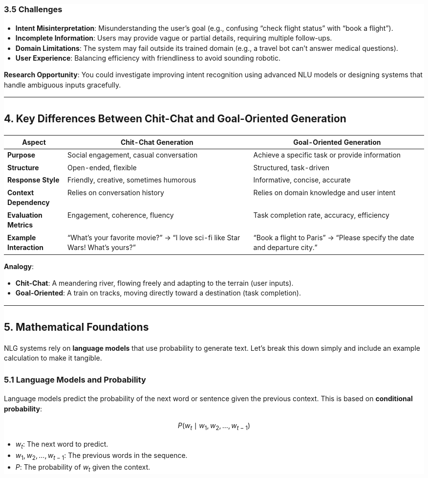 ### 3.5 Challenges

- **Intent Misinterpretation**: Misunderstanding the user’s goal (e.g., confusing “check flight status” with “book a flight”).
- **Incomplete Information**: Users may provide vague or partial details, requiring multiple follow-ups.
- **Domain Limitations**: The system may fail outside its trained domain (e.g., a travel bot can’t answer medical questions).
- **User Experience**: Balancing efficiency with friendliness to avoid sounding robotic.

**Research Opportunity**: You could investigate improving intent recognition using advanced NLU models or designing systems that handle ambiguous inputs gracefully.

---

## 4. Key Differences Between Chit-Chat and Goal-Oriented Generation

| **Aspect**              | **Chit-Chat Generation**                                                      | **Goal-Oriented Generation**                                             |
| ----------------------- | ----------------------------------------------------------------------------- | ------------------------------------------------------------------------ |
| **Purpose**             | Social engagement, casual conversation                                        | Achieve a specific task or provide information                           |
| **Structure**           | Open-ended, flexible                                                          | Structured, task-driven                                                  |
| **Response Style**      | Friendly, creative, sometimes humorous                                        | Informative, concise, accurate                                           |
| **Context Dependency**  | Relies on conversation history                                                | Relies on domain knowledge and user intent                               |
| **Evaluation Metrics**  | Engagement, coherence, fluency                                                | Task completion rate, accuracy, efficiency                               |
| **Example Interaction** | “What’s your favorite movie?” → “I love sci-fi like Star Wars! What’s yours?” | “Book a flight to Paris” → “Please specify the date and departure city.” |

**Analogy**:

- **Chit-Chat**: A meandering river, flowing freely and adapting to the terrain (user inputs).
- **Goal-Oriented**: A train on tracks, moving directly toward a destination (task completion).

---

## 5. Mathematical Foundations

NLG systems rely on **language models** that use probability to generate text. Let’s break this down simply and include an example calculation to make it tangible.

### 5.1 Language Models and Probability

Language models predict the probability of the next word or sentence given the previous context. This is based on **conditional probability**:

$$
P(w_t \mid w_1, w_2, \ldots, w_{t-1})
$$

- $w_t$: The next word to predict.
- $w_1, w_2, \ldots, w_{t-1}$: The previous words in the sequence.
- $P$: The probability of $w_t$ given the context.
